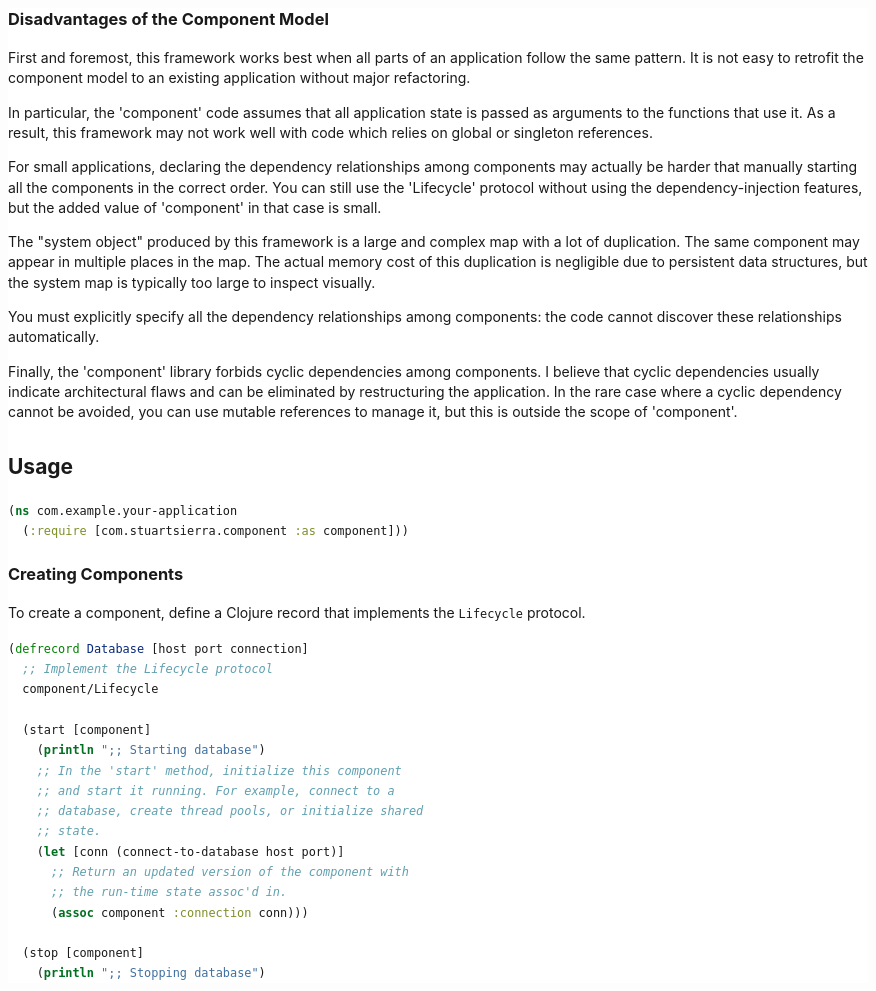 
### Disadvantages of the Component Model

First and foremost, this framework works best when all parts of an
application follow the same pattern. It is not easy to retrofit the
component model to an existing application without major refactoring.

In particular, the 'component' code assumes that all application state
is passed as arguments to the functions that use it. As a result, this
framework may not work well with code which relies on global or
singleton references.

For small applications, declaring the dependency relationships among
components may actually be harder that manually starting all the
components in the correct order. You can still use the 'Lifecycle'
protocol without using the dependency-injection features, but the
added value of 'component' in that case is small.

The "system object" produced by this framework is a large and complex
map with a lot of duplication. The same component may appear in
multiple places in the map. The actual memory cost of this duplication
is negligible due to persistent data structures, but the system map is
typically too large to inspect visually.

You must explicitly specify all the dependency relationships among
components: the code cannot discover these relationships
automatically.

Finally, the 'component' library forbids cyclic dependencies among
components. I believe that cyclic dependencies usually indicate
architectural flaws and can be eliminated by restructuring the
application. In the rare case where a cyclic dependency cannot be
avoided, you can use mutable references to manage it, but this is
outside the scope of 'component'.




## Usage

```clojure
(ns com.example.your-application
  (:require [com.stuartsierra.component :as component]))
```


### Creating Components

To create a component, define a Clojure record that implements the
`Lifecycle` protocol.

```clojure
(defrecord Database [host port connection]
  ;; Implement the Lifecycle protocol
  component/Lifecycle

  (start [component]
    (println ";; Starting database")
    ;; In the 'start' method, initialize this component
    ;; and start it running. For example, connect to a
    ;; database, create thread pools, or initialize shared
    ;; state.
    (let [conn (connect-to-database host port)]
      ;; Return an updated version of the component with
      ;; the run-time state assoc'd in.
      (assoc component :connection conn)))

  (stop [component]
    (println ";; Stopping database")
```

[Clojars]: http://clojars.org/
[Leiningen]: http://leiningen.org/
[Maven]: http://maven.apache.org/
[Gradle]: http://www.gradle.org/
[dependency]: https://github.com/stuartsierra/dependency
[workflow]: http://thinkrelevance.com/blog/2013/06/04/clojure-workflow-reloaded
[0.2.0]: https://github.com/stuartsierra/component/tree/component-0.2.0
[0.1.0]: https://github.com/stuartsierra/component/tree/component-0.1.0